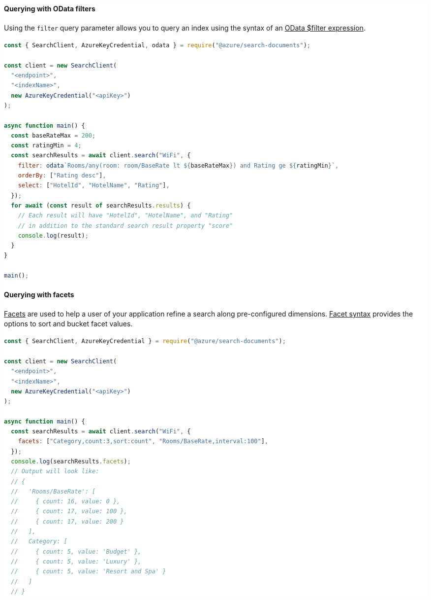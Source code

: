 #### Querying with OData filters

Using the `filter` query parameter allows you to query an index using the syntax of an [OData \$filter expression](https://docs.microsoft.com/azure/search/search-query-odata-filter).

```js
const { SearchClient, AzureKeyCredential, odata } = require("@azure/search-documents");

const client = new SearchClient(
  "<endpoint>",
  "<indexName>",
  new AzureKeyCredential("<apiKey>")
);

async function main() {
  const baseRateMax = 200;
  const ratingMin = 4;
  const searchResults = await client.search("WiFi", {
    filter: odata`Rooms/any(room: room/BaseRate lt ${baseRateMax}) and Rating ge ${ratingMin}`,
    orderBy: ["Rating desc"],
    select: ["HotelId", "HotelName", "Rating"],
  });
  for await (const result of searchResults.results) {
    // Each result will have "HotelId", "HotelName", and "Rating"
    // in addition to the standard search result property "score"
    console.log(result);
  }
}

main();
```

#### Querying with facets

[Facets](https://docs.microsoft.com/azure/search/search-filters-facets) are used to help a user of your application refine a search along pre-configured dimensions. [Facet syntax](https://docs.microsoft.com/rest/api/searchservice/search-documents#facetstring-zero-or-more) provides the options to sort and bucket facet values.

```js
const { SearchClient, AzureKeyCredential } = require("@azure/search-documents");

const client = new SearchClient(
  "<endpoint>",
  "<indexName>",
  new AzureKeyCredential("<apiKey>")
);

async function main() {
  const searchResults = await client.search("WiFi", {
    facets: ["Category,count:3,sort:count", "Rooms/BaseRate,interval:100"],
  });
  console.log(searchResults.facets);
  // Output will look like:
  // {
  //   'Rooms/BaseRate': [
  //     { count: 16, value: 0 },
  //     { count: 17, value: 100 },
  //     { count: 17, value: 200 }
  //   ],
  //   Category: [
  //     { count: 5, value: 'Budget' },
  //     { count: 5, value: 'Luxury' },
  //     { count: 5, value: 'Resort and Spa' }
  //   ]
  // }
```

[azure_cli]: https://docs.microsoft.com/cli/azure
[azure_sub]: https://azure.microsoft.com/free/
[search_resource]: https://docs.microsoft.com/azure/search/search-create-service-portal
[azure_portal]: https://portal.azure.com
[cognitive_auth]: https://docs.microsoft.com/azure/cognitive-services/authentication
[create_search_service_docs]: https://docs.microsoft.com/azure/search/search-create-service-portal
[create_search_service_ps]: https://docs.microsoft.com/azure/search/search-manage-powershell#create-or-delete-a-service
[create_search_service_cli]: https://docs.microsoft.com/cli/azure/search/service?view=azure-cli-latest#az-search-service-create
[cla]: https://cla.microsoft.com
[coc]: https://opensource.microsoft.com/codeofconduct/
[coc_faq]: https://opensource.microsoft.com/codeofconduct/faq/
[coc_contact]: mailto:opencode@microsoft.com